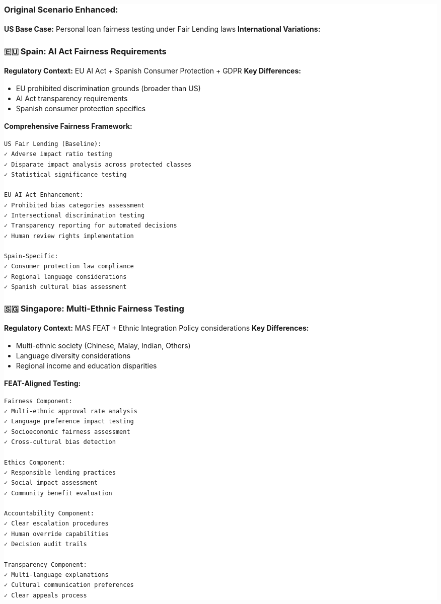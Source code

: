 ### **Original Scenario Enhanced:**
**US Base Case:** Personal loan fairness testing under Fair Lending laws
**International Variations:**

### **🇪🇺 Spain: AI Act Fairness Requirements**
**Regulatory Context:** EU AI Act + Spanish Consumer Protection + GDPR
**Key Differences:**
- EU prohibited discrimination grounds (broader than US)
- AI Act transparency requirements
- Spanish consumer protection specifics

**Comprehensive Fairness Framework:**
```
US Fair Lending (Baseline):
✓ Adverse impact ratio testing
✓ Disparate impact analysis across protected classes
✓ Statistical significance testing

EU AI Act Enhancement:
✓ Prohibited bias categories assessment
✓ Intersectional discrimination testing
✓ Transparency reporting for automated decisions
✓ Human review rights implementation

Spain-Specific:
✓ Consumer protection law compliance
✓ Regional language considerations
✓ Spanish cultural bias assessment
```

### **🇸🇬 Singapore: Multi-Ethnic Fairness Testing**
**Regulatory Context:** MAS FEAT + Ethnic Integration Policy considerations
**Key Differences:**
- Multi-ethnic society (Chinese, Malay, Indian, Others)
- Language diversity considerations
- Regional income and education disparities

**FEAT-Aligned Testing:**
```
Fairness Component:
✓ Multi-ethnic approval rate analysis
✓ Language preference impact testing
✓ Socioeconomic fairness assessment
✓ Cross-cultural bias detection

Ethics Component:
✓ Responsible lending practices
✓ Social impact assessment
✓ Community benefit evaluation

Accountability Component:
✓ Clear escalation procedures
✓ Human override capabilities
✓ Decision audit trails

Transparency Component:
✓ Multi-language explanations
✓ Cultural communication preferences
✓ Clear appeals process
```
